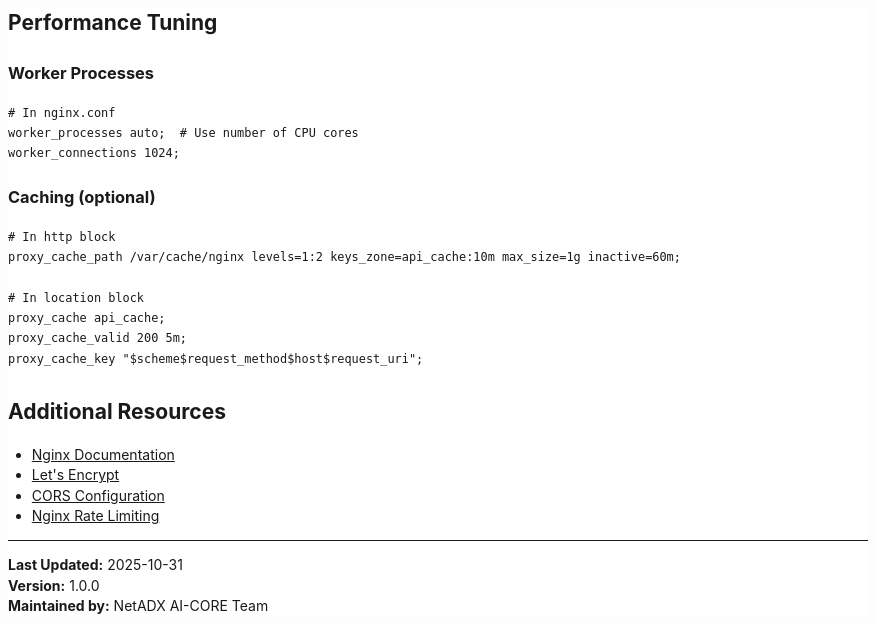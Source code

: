 ## Performance Tuning

### Worker Processes

```nginx
# In nginx.conf
worker_processes auto;  # Use number of CPU cores
worker_connections 1024;
```

### Caching (optional)

```nginx
# In http block
proxy_cache_path /var/cache/nginx levels=1:2 keys_zone=api_cache:10m max_size=1g inactive=60m;

# In location block
proxy_cache api_cache;
proxy_cache_valid 200 5m;
proxy_cache_key "$scheme$request_method$host$request_uri";
```

## Additional Resources

- [Nginx Documentation](https://nginx.org/en/docs/)
- [Let's Encrypt](https://letsencrypt.org/)
- [CORS Configuration](https://enable-cors.org/server_nginx.html)
- [Nginx Rate Limiting](https://www.nginx.com/blog/rate-limiting-nginx/)

---

**Last Updated:** 2025-10-31  
**Version:** 1.0.0  
**Maintained by:** NetADX AI-CORE Team
